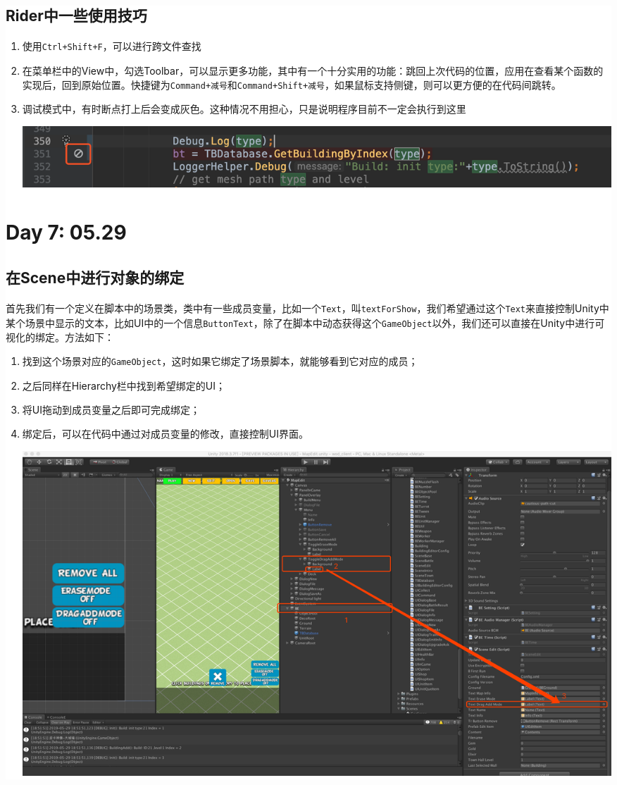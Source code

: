 ## Rider中一些使用技巧

1. 使用`Ctrl+Shift+F`，可以进行跨文件查找

2. 在菜单栏中的View中，勾选Toolbar，可以显示更多功能，其中有一个十分实用的功能：跳回上次代码的位置，应用在查看某个函数的实现后，回到原始位置。快捷键为`Command+减号`和`Command+Shift+减号`，如果鼠标支持侧键，则可以更方便的在代码间跳转。

3. 调试模式中，有时断点打上后会变成灰色。这种情况不用担心，只是说明程序目前不一定会执行到这里

   ![Rider Grey Breakpoint](assets/Rider-grey-breakpoint.png)
# Day 7: 05.29

## 在Scene中进行对象的绑定

首先我们有一个定义在脚本中的场景类，类中有一些成员变量，比如一个`Text`，叫`textForShow`，我们希望通过这个`Text`来直接控制Unity中某个场景中显示的文本，比如UI中的一个信息`ButtonText`，除了在脚本中动态获得这个`GameObject`以外，我们还可以直接在Unity中进行可视化的绑定。方法如下：

1. 找到这个场景对应的`GameObject`，这时如果它绑定了场景脚本，就能够看到它对应的成员；

2. 之后同样在Hierarchy栏中找到希望绑定的UI；

3. 将UI拖动到成员变量之后即可完成绑定；

4. 绑定后，可以在代码中通过对成员变量的修改，直接控制UI界面。

   ![Unity Binding in Unity](assets/Unity-binding.png)

